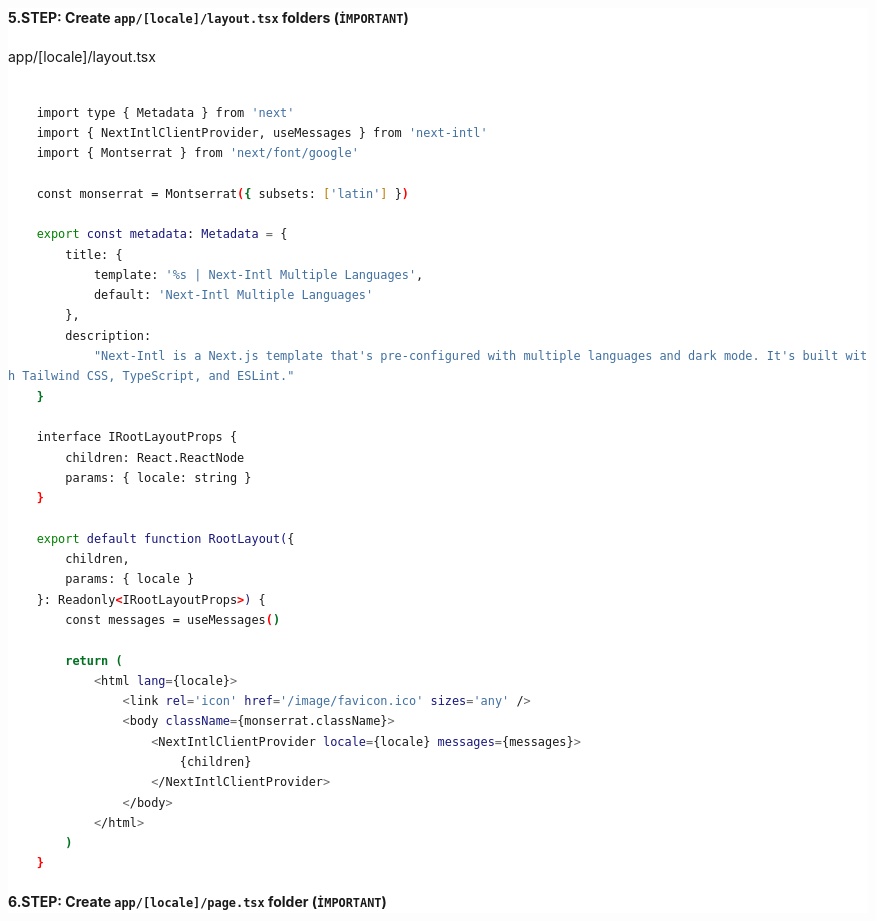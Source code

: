 #### 5.STEP: Create `app/[locale]/layout.tsx` folders (`İMPORTANT`)

app/[locale]/layout.tsx

```bash

	import type { Metadata } from 'next'
	import { NextIntlClientProvider, useMessages } from 'next-intl'
	import { Montserrat } from 'next/font/google'
	
	const monserrat = Montserrat({ subsets: ['latin'] })
	
	export const metadata: Metadata = {
		title: {
			template: '%s | Next-Intl Multiple Languages',
			default: 'Next-Intl Multiple Languages'
		},
		description:
			"Next-Intl is a Next.js template that's pre-configured with multiple languages and dark mode. It's built with Tailwind CSS, TypeScript, and ESLint."
	}
	
	interface IRootLayoutProps {
		children: React.ReactNode
		params: { locale: string }
	}
	
	export default function RootLayout({
		children,
		params: { locale }
	}: Readonly<IRootLayoutProps>) {
		const messages = useMessages()
	
		return (
			<html lang={locale}>
				<link rel='icon' href='/image/favicon.ico' sizes='any' />
				<body className={monserrat.className}>
					<NextIntlClientProvider locale={locale} messages={messages}>
						{children}
					</NextIntlClientProvider>
				</body>
			</html>
		)
	}


```

#### 6.STEP: Create `app/[locale]/page.tsx` folder (`İMPORTANT`)
